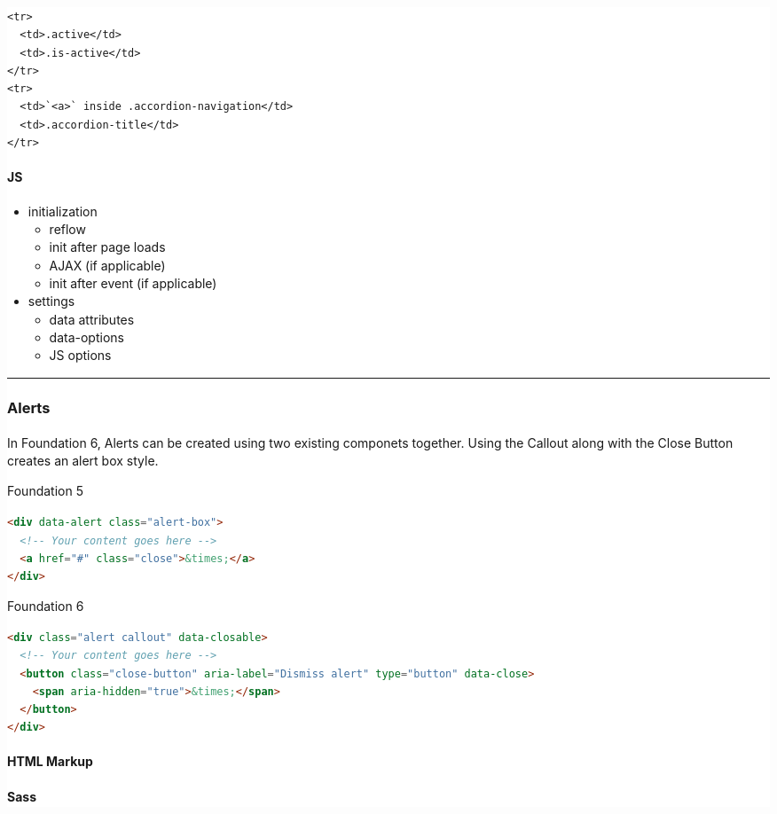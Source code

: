     <tr>
      <td>.active</td>
      <td>.is-active</td>
    </tr>
    <tr>
      <td>`<a>` inside .accordion-navigation</td>
      <td>.accordion-title</td>
    </tr>
  </tbody>
</table>


#### JS

- initialization
  - reflow
  - init after page loads
  - AJAX (if applicable)
  - init after event (if applicable)
- settings
    - data attributes
    - data-options
    - JS options

---

<a id="alerts"></a>
### Alerts

In Foundation 6, Alerts can be created using two existing componets together. Using the Callout along with the Close Button creates an alert box style.

Foundation 5

```html
<div data-alert class="alert-box">
  <!-- Your content goes here -->
  <a href="#" class="close">&times;</a>
</div>
```

Foundation 6

```html
<div class="alert callout" data-closable>
  <!-- Your content goes here -->
  <button class="close-button" aria-label="Dismiss alert" type="button" data-close>
    <span aria-hidden="true">&times;</span>
  </button>
</div>
```

#### HTML Markup

#### Sass
